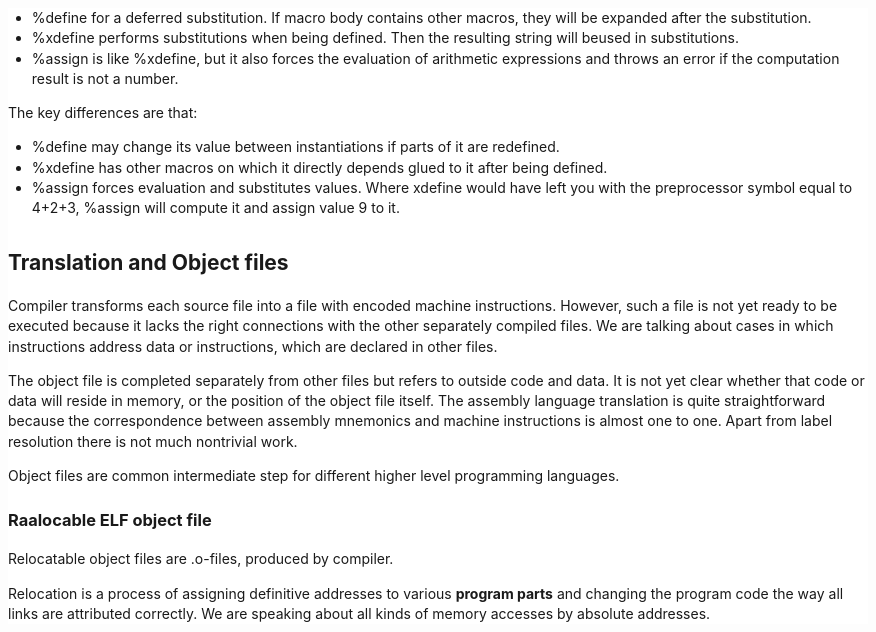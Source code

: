 * %define for a deferred substitution. If macro body
  contains other macros, they will be expanded after the
  substitution.
* %xdefine performs substitutions when being defined. Then
  the resulting string will beused in substitutions.
* %assign is like %xdefine, but it also forces the
  evaluation of arithmetic expressions and throws an error
  if the computation result is not a number.


The key differences are that:

* %define may change its value between instantiations if
  parts of it are redefined.
* %xdefine has other macros on which it directly depends
  glued to it after being defined.
* %assign forces evaluation and substitutes values. Where
  xdefine would have left you with the preprocessor symbol
  equal to 4+2+3, %assign will compute it and assign value 9
  to it.


## Translation and Object files

Compiler transforms each source file into a file with
encoded machine instructions. However, such a file is
not yet ready to be executed because it lacks the right
connections with the other separately compiled files.
We are talking about cases in which instructions
address data or instructions, which are declared in
other files.


The object file is completed separately from other files but
refers to outside code and data.  It is not yet clear
whether that code or data will reside in memory, or the
position of the object file itself.  The assembly language
translation is quite straightforward because the
correspondence between assembly mnemonics and machine
instructions is almost one to one. Apart from label
resolution there is not much nontrivial work.

Object files are common intermediate step for different
higher level programming languages.

### Raalocable ELF object file 

Relocatable object files are .o-files, produced by compiler.


Relocation is a process of assigning definitive addresses to
various **program parts** and changing the program code the way
all links are attributed correctly. We are speaking about
all kinds of memory accesses by absolute addresses.

